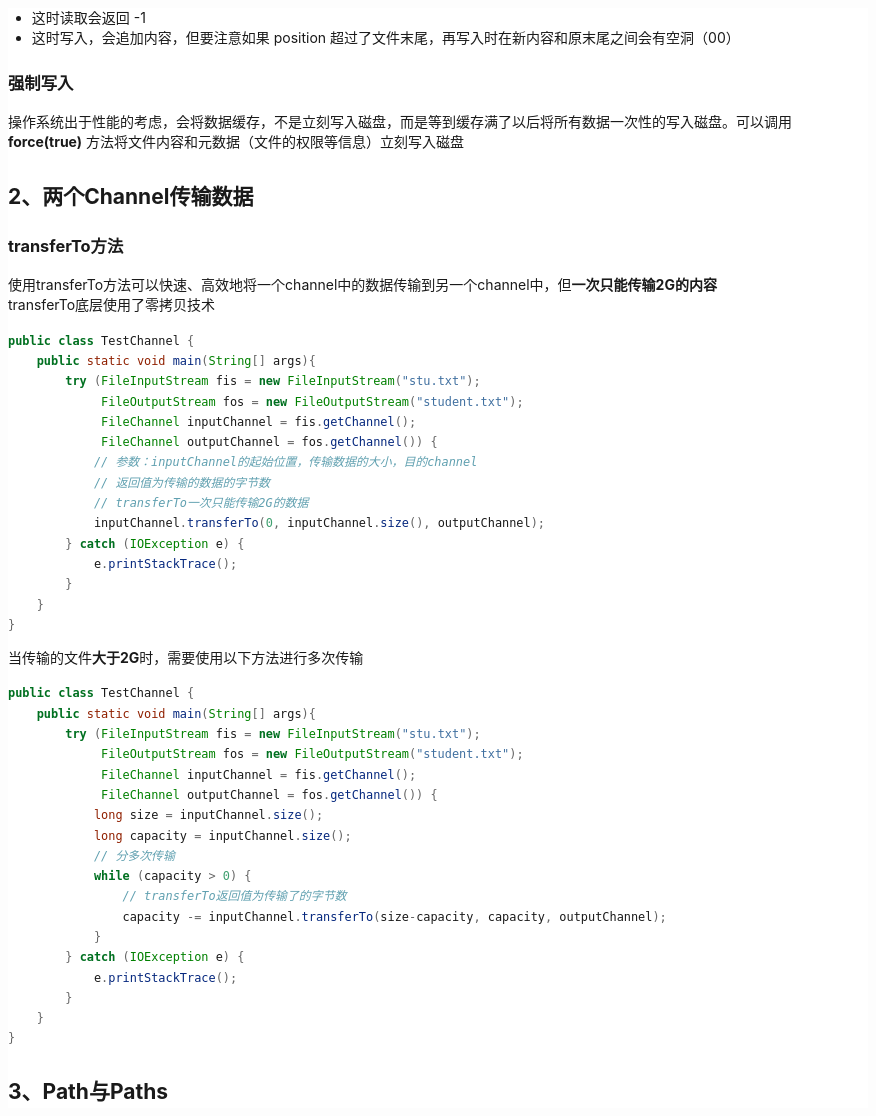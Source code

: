 - 这时读取会返回 -1
- 这时写入，会追加内容，但要注意如果 position 超过了文件末尾，再写入时在新内容和原末尾之间会有空洞（00）
<a name="Snapm"></a>
### 强制写入
操作系统出于性能的考虑，会将数据缓存，不是立刻写入磁盘，而是等到缓存满了以后将所有数据一次性的写入磁盘。可以调用 **force(true)** 方法将文件内容和元数据（文件的权限等信息）立刻写入磁盘
<a name="RHJiJ"></a>
## 2、两个Channel传输数据
<a name="Fv0uc"></a>
### transferTo方法
使用transferTo方法可以快速、高效地将一个channel中的数据传输到另一个channel中，但**一次只能传输2G的内容**<br />transferTo底层使用了零拷贝技术
```java
public class TestChannel {
    public static void main(String[] args){
        try (FileInputStream fis = new FileInputStream("stu.txt");
             FileOutputStream fos = new FileOutputStream("student.txt");
             FileChannel inputChannel = fis.getChannel();
             FileChannel outputChannel = fos.getChannel()) {
            // 参数：inputChannel的起始位置，传输数据的大小，目的channel
            // 返回值为传输的数据的字节数
            // transferTo一次只能传输2G的数据
            inputChannel.transferTo(0, inputChannel.size(), outputChannel);
        } catch (IOException e) {
            e.printStackTrace();
        }
    }
}
```
当传输的文件**大于2G**时，需要使用以下方法进行多次传输
```java
public class TestChannel {
    public static void main(String[] args){
        try (FileInputStream fis = new FileInputStream("stu.txt");
             FileOutputStream fos = new FileOutputStream("student.txt");
             FileChannel inputChannel = fis.getChannel();
             FileChannel outputChannel = fos.getChannel()) {
            long size = inputChannel.size();
            long capacity = inputChannel.size();
            // 分多次传输
            while (capacity > 0) {
                // transferTo返回值为传输了的字节数
                capacity -= inputChannel.transferTo(size-capacity, capacity, outputChannel);
            }
        } catch (IOException e) {
            e.printStackTrace();
        }
    }
}
```
<a name="dd7O8"></a>
## 3、Path与Paths
